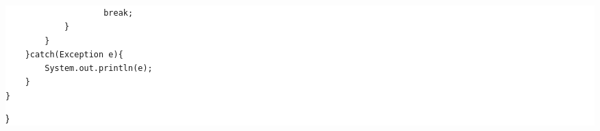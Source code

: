                         break;
                }
            }
        }catch(Exception e){
            System.out.println(e);
        }
    }
}

    
    
